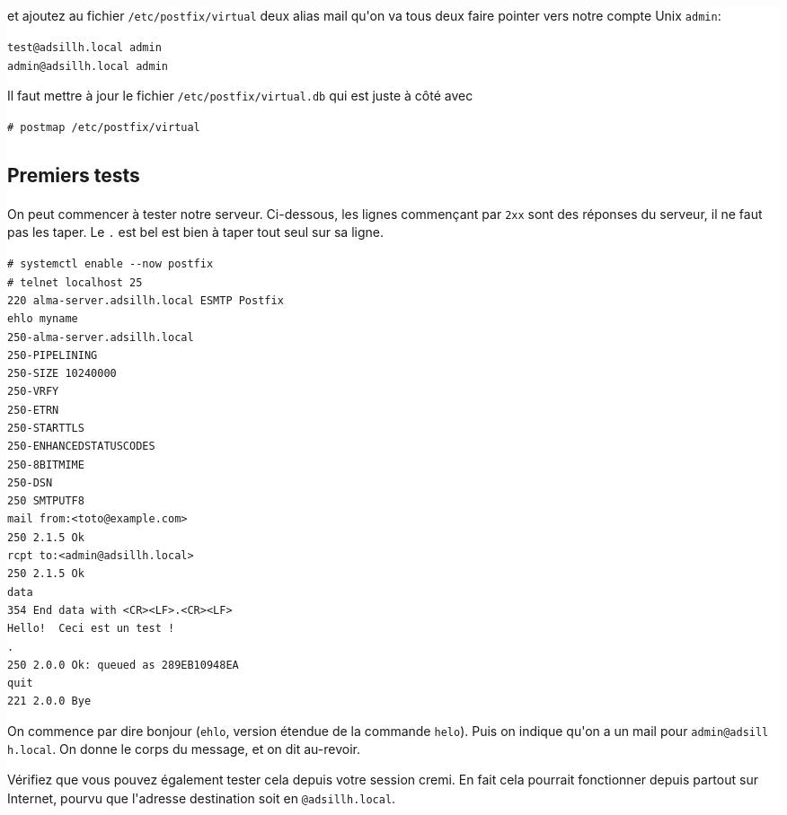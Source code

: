 et ajoutez au fichier `/etc/postfix/virtual` deux alias mail qu'on
va tous deux faire pointer vers notre compte Unix `admin`:

```
test@adsillh.local admin
admin@adsillh.local admin
```

Il faut mettre à jour le fichier `/etc/postfix/virtual.db` qui est juste à côté avec

```shell
# postmap /etc/postfix/virtual
```

## Premiers tests

On peut commencer à tester notre serveur. Ci-dessous, les lignes commençant
par `2xx` sont des réponses du serveur, il ne faut pas les taper. Le `.` est
bel est bien à taper tout seul sur sa ligne.

```shell
# systemctl enable --now postfix
# telnet localhost 25
220 alma-server.adsillh.local ESMTP Postfix
ehlo myname
250-alma-server.adsillh.local
250-PIPELINING
250-SIZE 10240000
250-VRFY
250-ETRN
250-STARTTLS
250-ENHANCEDSTATUSCODES
250-8BITMIME
250-DSN
250 SMTPUTF8
mail from:<toto@example.com>
250 2.1.5 Ok
rcpt to:<admin@adsillh.local>
250 2.1.5 Ok
data
354 End data with <CR><LF>.<CR><LF>
Hello!  Ceci est un test !
.
250 2.0.0 Ok: queued as 289EB10948EA
quit
221 2.0.0 Bye
```

On commence par dire bonjour (`ehlo`, version étendue de la commande
`helo`). Puis on indique qu'on a un mail pour `admin@adsillh.local`. On donne le
corps du message, et on dit au-revoir.

Vérifiez que vous pouvez également tester cela depuis votre session cremi. En
fait cela pourrait fonctionner depuis partout sur Internet, pourvu que l'adresse
destination soit en `@adsillh.local`.
